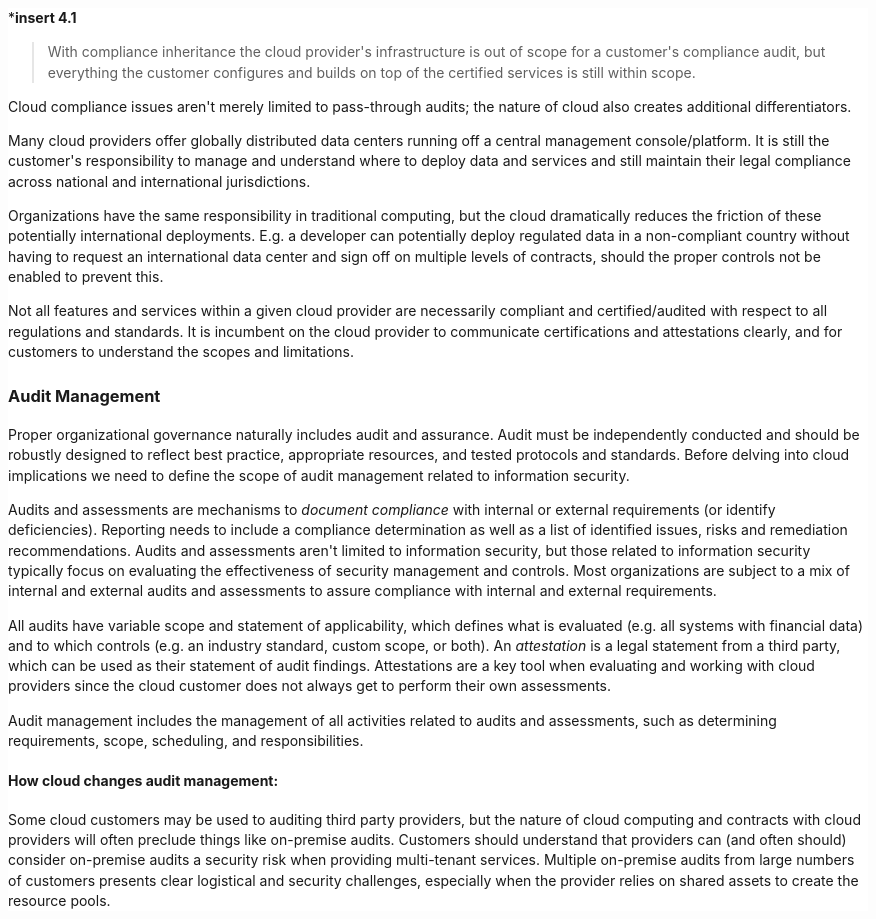 ***************insert 4.1**************
> With compliance inheritance the cloud provider's infrastructure is out of scope for a customer's compliance audit, but everything the customer configures and builds on top of the certified services is still within scope.

Cloud compliance issues aren't merely limited to pass-through audits; the nature of cloud also creates additional differentiators.

Many cloud providers offer globally distributed data centers running off a central management console/platform. It is still the customer's responsibility to manage and understand where to deploy data and services and still maintain their legal compliance across national and international jurisdictions.

Organizations have the same responsibility in traditional computing, but the cloud dramatically reduces the friction of these potentially international deployments. E.g. a developer can potentially deploy regulated data in a non-compliant country without having to request an international data center and sign off on multiple levels of contracts, should the proper controls not be enabled to prevent this.

Not all features and services within a given cloud provider are necessarily compliant and certified/audited with respect to all regulations and standards. It is incumbent on the cloud provider to communicate certifications and attestations clearly, and for customers to understand the scopes and limitations.

### Audit Management

Proper organizational governance naturally includes audit and assurance. Audit must be independently conducted and should be robustly designed to reflect best practice, appropriate resources, and tested protocols and standards. Before delving into cloud implications we need to define the scope of audit management related to information security.

Audits and assessments are mechanisms to *document compliance* with internal or external requirements (or identify deficiencies). Reporting needs to include a compliance determination as well as a list of identified issues, risks and remediation recommendations. Audits and assessments aren't limited to information security, but those related to information security typically focus on evaluating the effectiveness of security management and controls. Most organizations are subject to a mix of internal and external audits and assessments to assure compliance with internal and external requirements. 

All audits have variable scope and statement of applicability, which defines what is evaluated (e.g. all systems with financial data) and to which controls (e.g. an industry standard, custom scope, or both). An *attestation* is a legal statement from a third party, which can be used as their statement of audit findings. Attestations are a key tool when evaluating and working with cloud providers since the cloud customer does not always get to perform their own assessments. 

Audit management includes the management of all activities related to audits and assessments, such as determining requirements, scope, scheduling, and responsibilities.

#### How cloud changes audit management:

Some cloud customers may be used to auditing third party providers, but the nature of cloud computing and contracts with cloud providers will often preclude things like on-premise audits. Customers should understand that providers can (and often should) consider on-premise audits a security risk when providing multi-tenant services. Multiple on-premise audits from large numbers of customers presents clear logistical and security challenges, especially when the provider relies on shared assets to create the resource pools.
